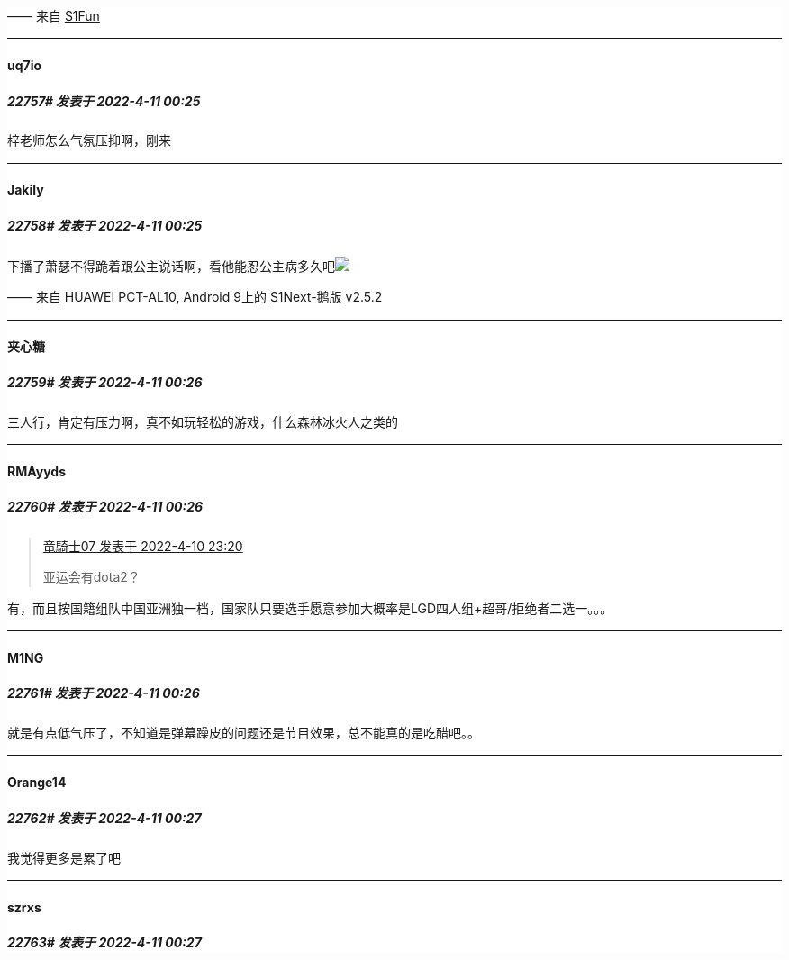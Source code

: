 —— 来自 [S1Fun](https://s1fun.koalcat.com)

*****

####  uq7io  
##### 22757#       发表于 2022-4-11 00:25

梓老师怎么气氛压抑啊，刚来

*****

####  Jakily  
##### 22758#       发表于 2022-4-11 00:25

下播了萧瑟不得跪着跟公主说话啊，看他能忍公主病多久吧<img src="https://static.saraba1st.com/image/smiley/face2017/033.png" referrerpolicy="no-referrer">

—— 来自 HUAWEI PCT-AL10, Android 9上的 [S1Next-鹅版](https://github.com/ykrank/S1-Next/releases) v2.5.2

*****

####  夹心糖  
##### 22759#       发表于 2022-4-11 00:26

三人行，肯定有压力啊，真不如玩轻松的游戏，什么森林冰火人之类的

*****

####  RMAyyds  
##### 22760#       发表于 2022-4-11 00:26

<blockquote><a href="httphttps://bbs.saraba1st.com/2b/forum.php?mod=redirect&amp;goto=findpost&amp;pid=55396997&amp;ptid=2040827" target="_blank">竜騎士07 发表于 2022-4-10 23:20</a>

亚运会有dota2？</blockquote>
有，而且按国籍组队中国亚洲独一档，国家队只要选手愿意参加大概率是LGD四人组+超哥/拒绝者二选一。。。

*****

####  M1NG  
##### 22761#       发表于 2022-4-11 00:26

就是有点低气压了，不知道是弹幕躁皮的问题还是节目效果，总不能真的是吃醋吧。。

*****

####  Orange14  
##### 22762#       发表于 2022-4-11 00:27

我觉得更多是累了吧

*****

####  szrxs  
##### 22763#       发表于 2022-4-11 00:27

